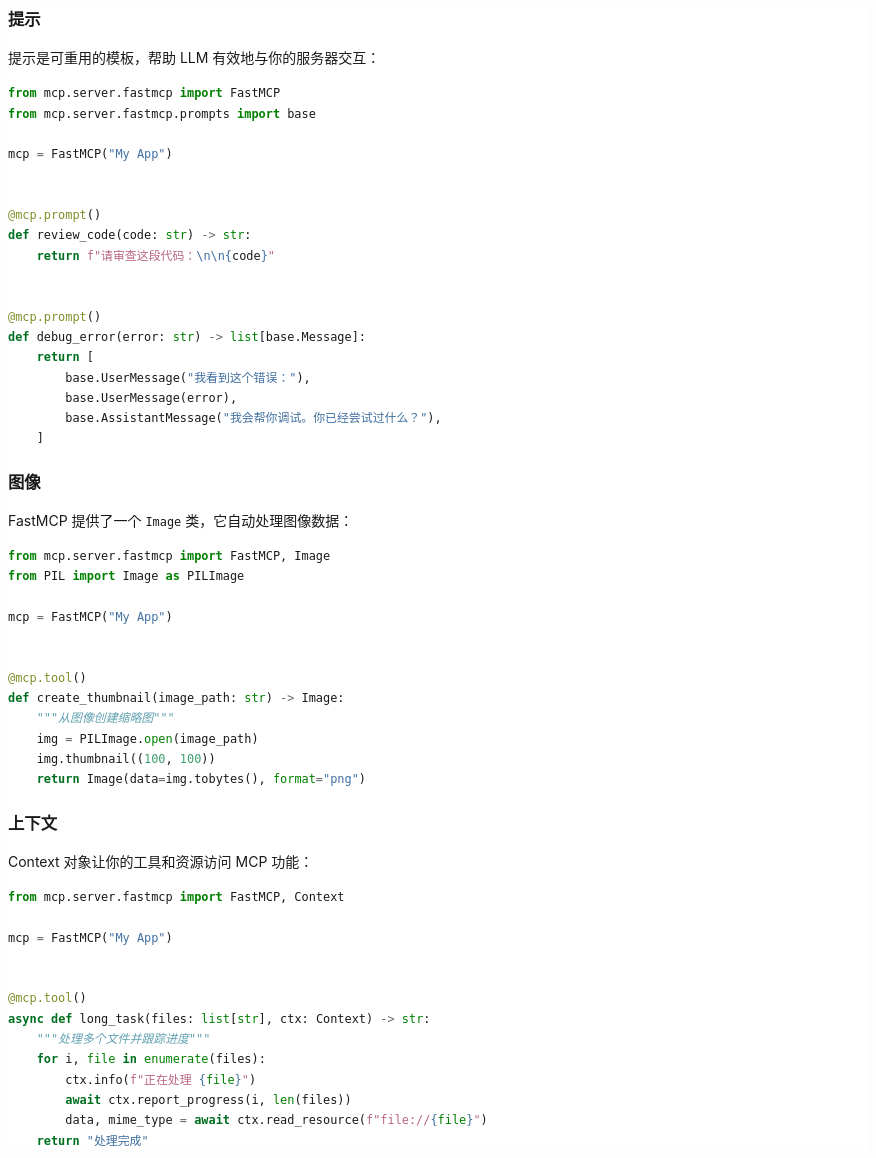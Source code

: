 ### 提示

提示是可重用的模板，帮助 LLM 有效地与你的服务器交互：

```python
from mcp.server.fastmcp import FastMCP
from mcp.server.fastmcp.prompts import base

mcp = FastMCP("My App")


@mcp.prompt()
def review_code(code: str) -> str:
    return f"请审查这段代码：\n\n{code}"


@mcp.prompt()
def debug_error(error: str) -> list[base.Message]:
    return [
        base.UserMessage("我看到这个错误："),
        base.UserMessage(error),
        base.AssistantMessage("我会帮你调试。你已经尝试过什么？"),
    ]
```

### 图像

FastMCP 提供了一个 `Image` 类，它自动处理图像数据：

```python
from mcp.server.fastmcp import FastMCP, Image
from PIL import Image as PILImage

mcp = FastMCP("My App")


@mcp.tool()
def create_thumbnail(image_path: str) -> Image:
    """从图像创建缩略图"""
    img = PILImage.open(image_path)
    img.thumbnail((100, 100))
    return Image(data=img.tobytes(), format="png")
```

### 上下文

Context 对象让你的工具和资源访问 MCP 功能：

```python
from mcp.server.fastmcp import FastMCP, Context

mcp = FastMCP("My App")


@mcp.tool()
async def long_task(files: list[str], ctx: Context) -> str:
    """处理多个文件并跟踪进度"""
    for i, file in enumerate(files):
        ctx.info(f"正在处理 {file}")
        await ctx.report_progress(i, len(files))
        data, mime_type = await ctx.read_resource(f"file://{file}")
    return "处理完成"
```


[pypi-badge]: https://img.shields.io/pypi/v/mcp.svg
[pypi-url]: https://pypi.org/project/mcp/
[mit-badge]: https://img.shields.io/pypi/l/mcp.svg
[mit-url]: https://github.com/modelcontextprotocol/python-sdk/blob/main/LICENSE
[python-badge]: https://img.shields.io/pypi/pyversions/mcp.svg
[python-url]: https://www.python.org/downloads/
[docs-badge]: https://img.shields.io/badge/docs-modelcontextprotocol.io-blue.svg
[docs-url]: https://modelcontextprotocol.io
[spec-badge]: https://img.shields.io/badge/spec-spec.modelcontextprotocol.io-blue.svg
[spec-url]: https://spec.modelcontextprotocol.io
[discussions-badge]: https://img.shields.io/github/discussions/modelcontextprotocol/python-sdk
[discussions-url]: https://github.com/modelcontextprotocol/python-sdk/discussions